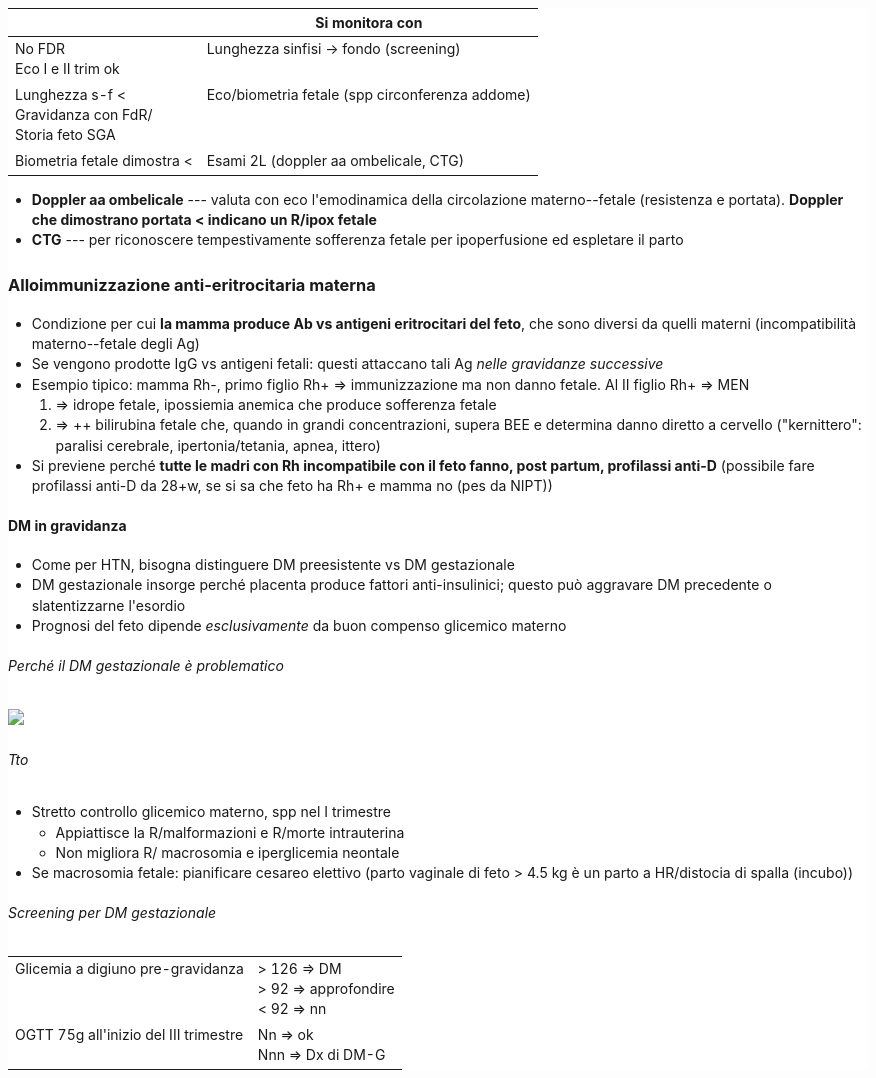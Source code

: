 |                                                              | Si monitora con                                 |
| ------------------------------------------------------------ | ----------------------------------------------- |
| No FDR<br />Eco I e II trim ok                               | Lunghezza sinfisi -> fondo (screening)          |
| Lunghezza s-f <<br />Gravidanza con FdR/<br />Storia feto SGA | Eco/biometria fetale (spp circonferenza addome) |
| Biometria fetale dimostra <                                  | Esami 2L (doppler aa ombelicale, CTG)           |

* **Doppler aa ombelicale** --- valuta con eco l'emodinamica della circolazione materno--fetale (resistenza e portata). **Doppler che dimostrano portata < indicano un R/ipox fetale**
* **CTG** --- per riconoscere tempestivamente sofferenza fetale per ipoperfusione ed espletare il parto

### Alloimmunizzazione anti-eritrocitaria materna

* Condizione per cui **la mamma produce Ab vs antigeni eritrocitari del feto**, che sono diversi da quelli materni (incompatibilità materno--fetale degli Ag)
* Se vengono prodotte IgG vs antigeni fetali: questi attaccano tali Ag *nelle gravidanze successive*
* Esempio tipico: mamma Rh-, primo figlio Rh+ => immunizzazione ma non danno fetale. Al II figlio Rh+ => MEN
	1. => idrope fetale, ipossiemia anemica che produce sofferenza fetale
	2. => ++ bilirubina fetale che, quando in grandi concentrazioni, supera BEE e determina danno diretto a cervello ("kernittero": paralisi cerebrale, ipertonia/tetania, apnea, ittero)
* Si previene perché **tutte le madri con Rh incompatibile con il feto fanno, post partum, profilassi anti-D** (possibile fare profilassi anti-D da 28+w, se si sa che feto ha Rh+ e mamma no (pes da NIPT))

#### DM in gravidanza

* Come per HTN, bisogna distinguere DM preesistente vs DM gestazionale
* DM gestazionale insorge perché placenta produce fattori anti-insulinici; questo può aggravare DM precedente o slatentizzarne l'esordio
* Prognosi del feto dipende *esclusivamente* da buon compenso glicemico materno

###### Perché il DM gestazionale è problematico

![](img/dm-gestazionale.png)

###### Tto

* Stretto controllo glicemico materno, spp nel I trimestre
	* Appiattisce la R/malformazioni e R/morte intrauterina
	* Non migliora R/ macrosomia e iperglicemia neontale
* Se macrosomia fetale: pianificare cesareo elettivo (parto vaginale di feto > 4.5 kg è un parto a HR/distocia di spalla (incubo))

###### Screening per DM gestazionale

|                                       |                                                       |
| ------------------------------------- | ----------------------------------------------------- |
| Glicemia a digiuno pre-gravidanza     | > 126 => DM<br />> 92 => approfondire<br />< 92 => nn |
| OGTT 75g all'inizio del III trimestre | Nn => ok<br />Nnn => Dx di DM-G                       |
